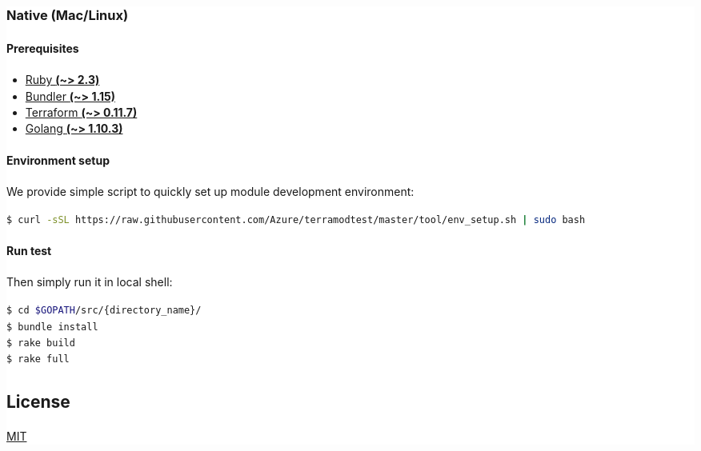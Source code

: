 ### Native (Mac/Linux)

#### Prerequisites

- [Ruby **(~> 2.3)**](https://www.ruby-lang.org/en/downloads/)
- [Bundler **(~> 1.15)**](https://bundler.io/)
- [Terraform **(~> 0.11.7)**](https://www.terraform.io/downloads.html)
- [Golang **(~> 1.10.3)**](https://golang.org/dl/)

#### Environment setup

We provide simple script to quickly set up module development environment:

```sh
$ curl -sSL https://raw.githubusercontent.com/Azure/terramodtest/master/tool/env_setup.sh | sudo bash
```

#### Run test

Then simply run it in local shell:

```sh
$ cd $GOPATH/src/{directory_name}/
$ bundle install
$ rake build
$ rake full
```

## License

[MIT](LICENSE)
